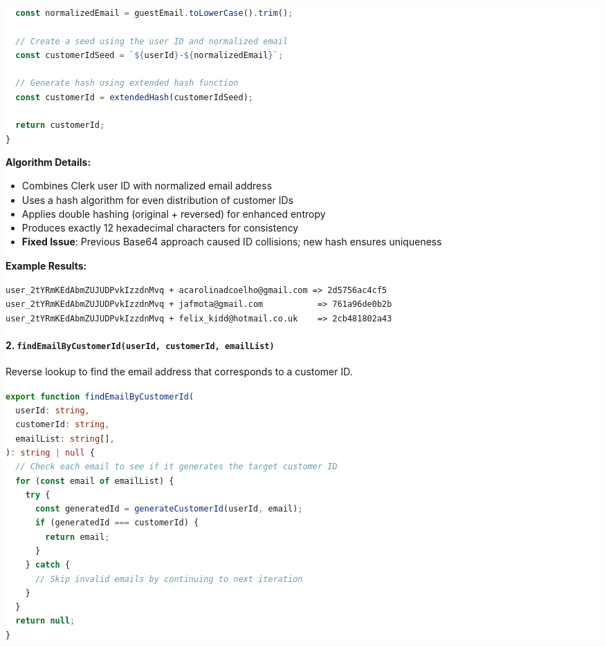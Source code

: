 ```typescript
  const normalizedEmail = guestEmail.toLowerCase().trim();

  // Create a seed using the user ID and normalized email
  const customerIdSeed = `${userId}-${normalizedEmail}`;

  // Generate hash using extended hash function
  const customerId = extendedHash(customerIdSeed);

  return customerId;
}
```

**Algorithm Details:**

- Combines Clerk user ID with normalized email address
- Uses a hash algorithm for even distribution of customer IDs
- Applies double hashing (original + reversed) for enhanced entropy
- Produces exactly 12 hexadecimal characters for consistency
- **Fixed Issue**: Previous Base64 approach caused ID collisions; new hash ensures uniqueness

**Example Results:**

```
user_2tYRmKEdAbmZUJUDPvkIzzdnMvq + acarolinadcoelho@gmail.com => 2d5756ac4cf5
user_2tYRmKEdAbmZUJUDPvkIzzdnMvq + jafmota@gmail.com           => 761a96de0b2b
user_2tYRmKEdAbmZUJUDPvkIzzdnMvq + felix_kidd@hotmail.co.uk    => 2cb481802a43
```

#### 2. `findEmailByCustomerId(userId, customerId, emailList)`

Reverse lookup to find the email address that corresponds to a customer ID.

```typescript
export function findEmailByCustomerId(
  userId: string,
  customerId: string,
  emailList: string[],
): string | null {
  // Check each email to see if it generates the target customer ID
  for (const email of emailList) {
    try {
      const generatedId = generateCustomerId(userId, email);
      if (generatedId === customerId) {
        return email;
      }
    } catch {
      // Skip invalid emails by continuing to next iteration
    }
  }
  return null;
}
```
